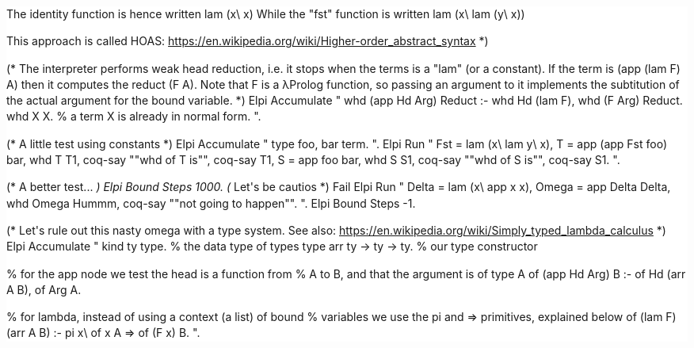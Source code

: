    The identity function is hence written
     lam (x\ x)
   While the "fst" function is written
     lam (x\ lam (y\ x))

   This approach is called HOAS:
     https://en.wikipedia.org/wiki/Higher-order_abstract_syntax
*)

(* The interpreter performs weak head reduction, i.e. it stops when
   the terms is a "lam" (or a constant).
   If the term is (app (lam F) A) then it computes the reduct (F A).
   Note that F is a λProlog function, so passing an argument to it
   implements the subtitution of the actual argument for the bound variable.
*) 
Elpi Accumulate "
  whd (app Hd Arg) Reduct :- whd Hd (lam F), whd (F Arg) Reduct.
  whd X X. % a term X is already in normal form.
".

(* A little test using constants *)
Elpi Accumulate "
  type foo, bar term.
".
Elpi Run "
  Fst = lam (x\ lam y\ x),
  T = app (app Fst foo) bar,
  whd T T1, coq-say ""whd of T is"", coq-say T1,
  S = app foo bar,
  whd S S1, coq-say ""whd of S is"", coq-say S1.
".

(* A better test... *)
Elpi Bound Steps 1000. (* Let's be cautios *)
Fail Elpi Run "
  Delta = lam (x\ app x x),
  Omega = app Delta Delta,
  whd Omega Hummm, coq-say ""not going to happen"".
".
Elpi Bound Steps -1.

(* Let's rule out this nasty omega with a type system.
   See also: https://en.wikipedia.org/wiki/Simply_typed_lambda_calculus
 *)
Elpi Accumulate "
  kind  ty   type.           % the data type of types
  type  arr  ty -> ty -> ty. % our type constructor

  % for the app node we test the head is a function from
  % A to B, and that the argument is of type A
  of (app Hd Arg) B :-
    of Hd (arr A B), of Arg A.

  % for lambda, instead of using a context (a list) of bound
  % variables we use the pi and => primitives, explained below
  of (lam F) (arr A B) :-
    pi x\ of x A => of (F x) B.
".
